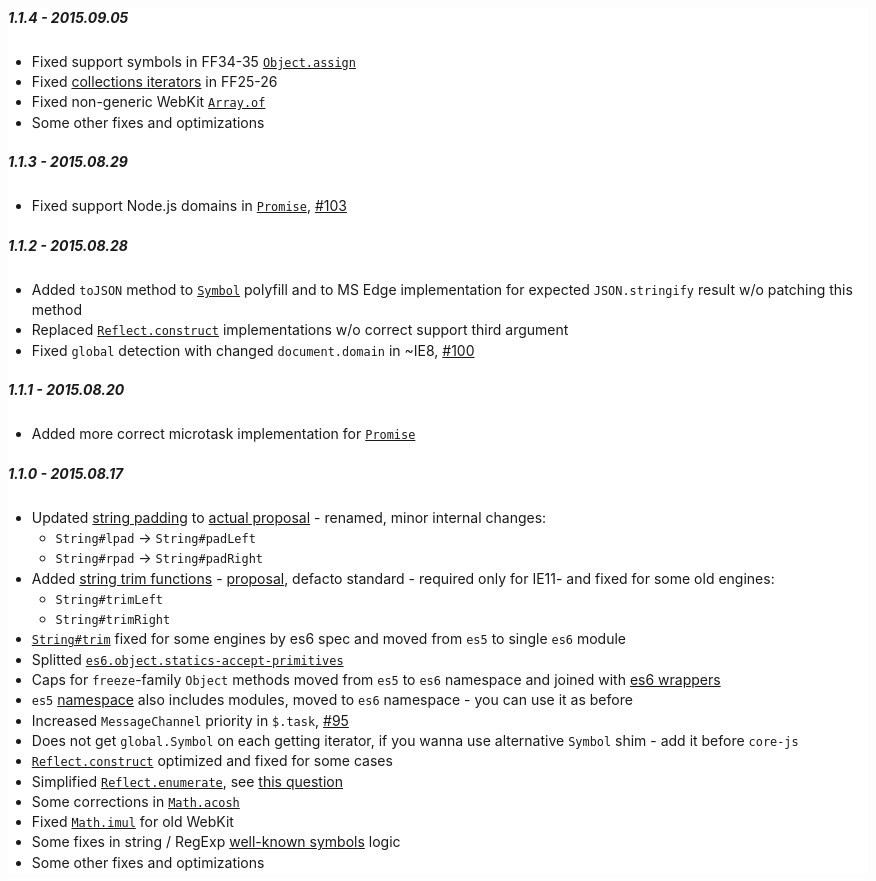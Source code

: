 ##### 1.1.4 - 2015.09.05
* Fixed support symbols in FF34-35 [`Object.assign`](https://github.com/zloirock/core-js/#ecmascript-6-object)
* Fixed [collections iterators](https://github.com/zloirock/core-js/#ecmascript-6-iterators) in FF25-26
* Fixed non-generic WebKit [`Array.of`](https://github.com/zloirock/core-js/#ecmascript-6-array)
* Some other fixes and optimizations

##### 1.1.3 - 2015.08.29
* Fixed support Node.js domains in [`Promise`](https://github.com/zloirock/core-js/#ecmascript-6-promise), [#103](https://github.com/zloirock/core-js/issues/103)

##### 1.1.2 - 2015.08.28
* Added `toJSON` method to [`Symbol`](https://github.com/zloirock/core-js/#ecmascript-6-symbol) polyfill and to MS Edge implementation for expected `JSON.stringify` result w/o patching this method
* Replaced [`Reflect.construct`](https://github.com/zloirock/core-js/#ecmascript-6-reflect) implementations w/o correct support third argument
* Fixed `global` detection with changed `document.domain` in ~IE8, [#100](https://github.com/zloirock/core-js/issues/100)

##### 1.1.1 - 2015.08.20
* Added more correct microtask implementation for [`Promise`](#ecmascript-6-promise)

##### 1.1.0 - 2015.08.17
* Updated [string padding](https://github.com/zloirock/core-js/#ecmascript-7-proposals) to [actual proposal](https://github.com/ljharb/proposal-string-pad-left-right) - renamed, minor internal changes:
  * `String#lpad` -> `String#padLeft`
  * `String#rpad` -> `String#padRight`
* Added [string trim functions](#ecmascript-7-proposals) - [proposal](https://github.com/sebmarkbage/ecmascript-string-left-right-trim), defacto standard - required only for IE11- and fixed for some old engines:
  * `String#trimLeft`
  * `String#trimRight`
* [`String#trim`](https://github.com/zloirock/core-js/#ecmascript-6-string) fixed for some engines by es6 spec and moved from `es5` to single `es6` module
* Splitted [`es6.object.statics-accept-primitives`](https://github.com/zloirock/core-js/#ecmascript-6-object)
* Caps for `freeze`-family `Object` methods moved from `es5` to `es6` namespace and joined with [es6 wrappers](https://github.com/zloirock/core-js/#ecmascript-6-object)
* `es5` [namespace](https://github.com/zloirock/core-js/#commonjs) also includes modules, moved to `es6` namespace - you can use it as before
* Increased `MessageChannel` priority in `$.task`, [#95](https://github.com/zloirock/core-js/issues/95)
* Does not get `global.Symbol` on each getting iterator, if you wanna use alternative `Symbol` shim - add it before `core-js`
* [`Reflect.construct`](https://github.com/zloirock/core-js/#ecmascript-6-reflect) optimized and fixed for some cases
* Simplified [`Reflect.enumerate`](https://github.com/zloirock/core-js/#ecmascript-6-reflect), see [this question](https://esdiscuss.org/topic/question-about-enumerate-and-property-decision-timing)
* Some corrections in [`Math.acosh`](https://github.com/zloirock/core-js/#ecmascript-6-math)
* Fixed [`Math.imul`](https://github.com/zloirock/core-js/#ecmascript-6-math) for old WebKit
* Some fixes in string / RegExp [well-known symbols](https://github.com/zloirock/core-js/#ecmascript-6-regexp) logic
* Some other fixes and optimizations
